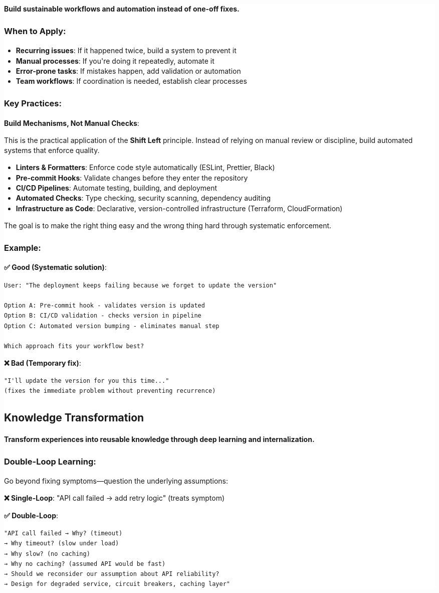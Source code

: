 **Build sustainable workflows and automation instead of one-off fixes.**

### When to Apply:

- **Recurring issues**: If it happened twice, build a system to prevent it
- **Manual processes**: If you're doing it repeatedly, automate it
- **Error-prone tasks**: If mistakes happen, add validation or automation
- **Team workflows**: If coordination is needed, establish clear processes

### Key Practices:

**Build Mechanisms, Not Manual Checks**:

This is the practical application of the **Shift Left** principle. Instead of relying on manual review or discipline, build automated systems that enforce quality.

- **Linters & Formatters**: Enforce code style automatically (ESLint, Prettier, Black)
- **Pre-commit Hooks**: Validate changes before they enter the repository
- **CI/CD Pipelines**: Automate testing, building, and deployment
- **Automated Checks**: Type checking, security scanning, dependency auditing
- **Infrastructure as Code**: Declarative, version-controlled infrastructure (Terraform, CloudFormation)

The goal is to make the right thing easy and the wrong thing hard through systematic enforcement.

### Example:

**✅ Good (Systematic solution)**:
```
User: "The deployment keeps failing because we forget to update the version"

Option A: Pre-commit hook - validates version is updated
Option B: CI/CD validation - checks version in pipeline
Option C: Automated version bumping - eliminates manual step

Which approach fits your workflow best?
```

**❌ Bad (Temporary fix)**:
```
"I'll update the version for you this time..."
(fixes the immediate problem without preventing recurrence)
```

## Knowledge Transformation

**Transform experiences into reusable knowledge through deep learning and internalization.**

### Double-Loop Learning:

Go beyond fixing symptoms—question the underlying assumptions:

**❌ Single-Loop**: "API call failed → add retry logic" (treats symptom)

**✅ Double-Loop**:
```
"API call failed → Why? (timeout)
→ Why timeout? (slow under load)
→ Why slow? (no caching)
→ Why no caching? (assumed API would be fast)
→ Should we reconsider our assumption about API reliability?
→ Design for degraded service, circuit breakers, caching layer"
```
